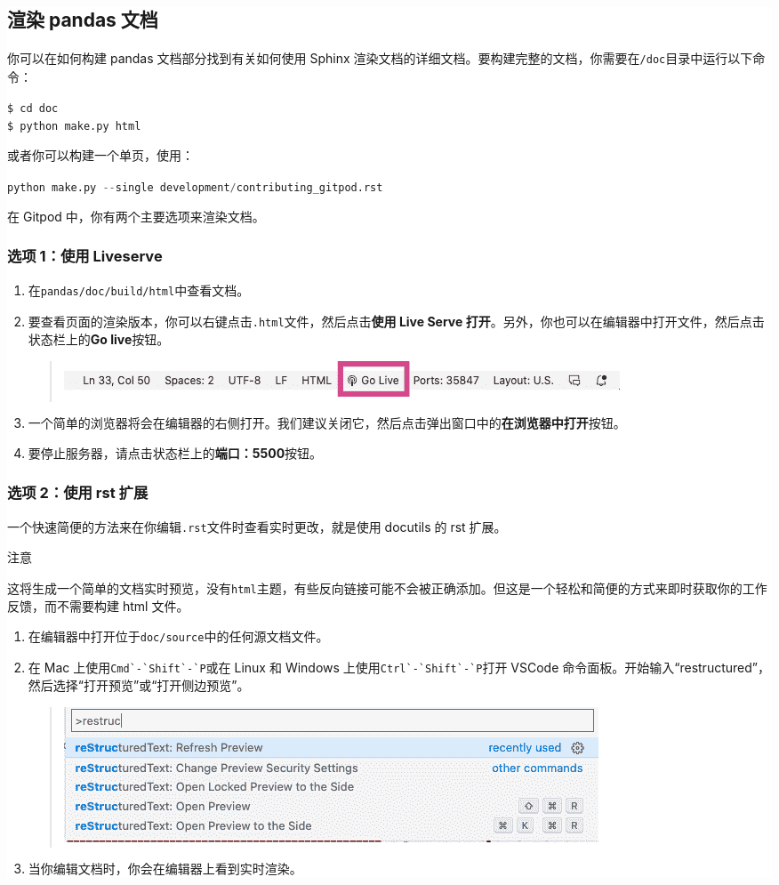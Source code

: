 ## 渲染 pandas 文档

你可以在如何构建 pandas 文档部分找到有关如何使用 Sphinx 渲染文档的详细文档。要构建完整的文档，你需要在`/doc`目录中运行以下命令：

```py
$ cd doc
$ python make.py html 
```

或者你可以构建一个单页，使用：

```py
python make.py --single development/contributing_gitpod.rst 
```

在 Gitpod 中，你有两个主要选项来渲染文档。

### 选项 1：使用 Liveserve

1.  在`pandas/doc/build/html`中查看文档。

1.  要查看页面的渲染版本，你可以右键点击`.html`文件，然后点击**使用 Live Serve 打开**。另外，你也可以在编辑器中打开文件，然后点击状态栏上的**Go live**按钮。

    > ![Gitpod 工作区 VSCode 启动 live serve 截图](img/ce66c9fb2233254bb7d7a3caae416be6.png)

1.  一个简单的浏览器将会在编辑器的右侧打开。我们建议关闭它，然后点击弹出窗口中的**在浏览器中打开**按钮。

1.  要停止服务器，请点击状态栏上的**端口：5500**按钮。

### 选项 2：使用 rst 扩展

一个快速简便的方法来在你编辑`.rst`文件时查看实时更改，就是使用 docutils 的 rst 扩展。

注意

这将生成一个简单的文档实时预览，没有`html`主题，有些反向链接可能不会被正确添加。但这是一个轻松和简便的方式来即时获取你的工作反馈，而不需要构建 html 文件。

1.  在编辑器中打开位于`doc/source`中的任何源文档文件。

1.  在 Mac 上使用``Cmd`-`Shift`-`P``或在 Linux 和 Windows 上使用``Ctrl`-`Shift`-`P``打开 VSCode 命令面板。开始输入“restructured”，然后选择“打开预览”或“打开侧边预览”。

    > ![Gitpod 工作区 VSCode 打开 rst 截图](img/95cad592b6a35447a090509e2ef58988.png)

1.  当你编辑文档时，你会在编辑器上看到实时渲染。
